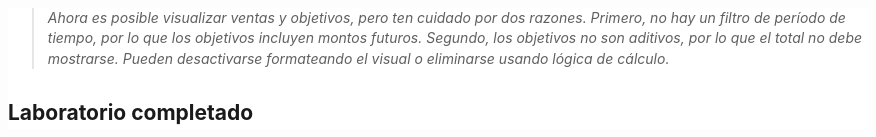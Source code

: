  > *Ahora es posible visualizar ventas y objetivos, pero ten cuidado por dos razones. Primero, no hay un filtro de período de tiempo, por lo que los objetivos incluyen montos futuros. Segundo, los objetivos no son aditivos, por lo que el total no debe mostrarse. Pueden desactivarse formateando el visual o eliminarse usando lógica de cálculo.*

## Laboratorio completado
